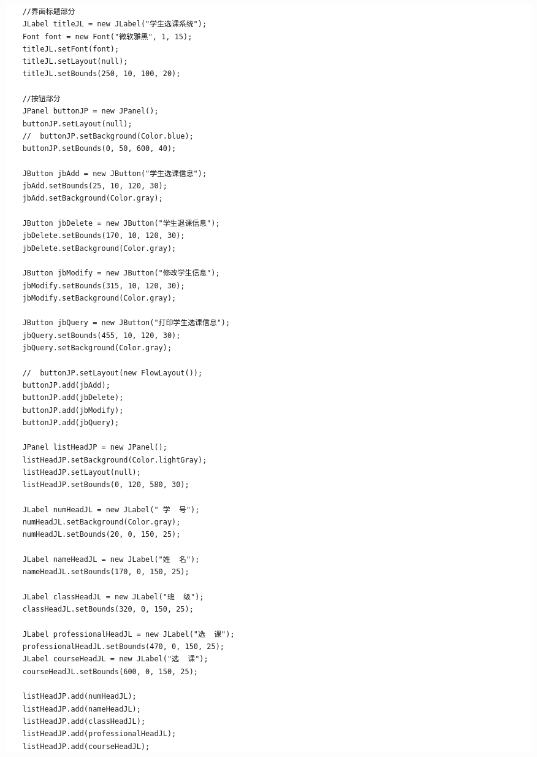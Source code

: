         //界面标题部分
        JLabel titleJL = new JLabel("学生选课系统");
        Font font = new Font("微软雅黑", 1, 15);
        titleJL.setFont(font);
        titleJL.setLayout(null);
        titleJL.setBounds(250, 10, 100, 20);

        //按钮部分
        JPanel buttonJP = new JPanel();
        buttonJP.setLayout(null);
        //  buttonJP.setBackground(Color.blue);
        buttonJP.setBounds(0, 50, 600, 40);

        JButton jbAdd = new JButton("学生选课信息");
        jbAdd.setBounds(25, 10, 120, 30);
        jbAdd.setBackground(Color.gray);

        JButton jbDelete = new JButton("学生退课信息");
        jbDelete.setBounds(170, 10, 120, 30);
        jbDelete.setBackground(Color.gray);

        JButton jbModify = new JButton("修改学生信息");
        jbModify.setBounds(315, 10, 120, 30);
        jbModify.setBackground(Color.gray);

        JButton jbQuery = new JButton("打印学生选课信息");
        jbQuery.setBounds(455, 10, 120, 30);
        jbQuery.setBackground(Color.gray);

        //  buttonJP.setLayout(new FlowLayout());
        buttonJP.add(jbAdd);
        buttonJP.add(jbDelete);
        buttonJP.add(jbModify);
        buttonJP.add(jbQuery);

        JPanel listHeadJP = new JPanel();
        listHeadJP.setBackground(Color.lightGray);
        listHeadJP.setLayout(null);
        listHeadJP.setBounds(0, 120, 580, 30);

        JLabel numHeadJL = new JLabel(" 学  号");
        numHeadJL.setBackground(Color.gray);
        numHeadJL.setBounds(20, 0, 150, 25);

        JLabel nameHeadJL = new JLabel("姓  名");
        nameHeadJL.setBounds(170, 0, 150, 25);

        JLabel classHeadJL = new JLabel("班  级");
        classHeadJL.setBounds(320, 0, 150, 25);

        JLabel professionalHeadJL = new JLabel("选  课");
        professionalHeadJL.setBounds(470, 0, 150, 25);
        JLabel courseHeadJL = new JLabel("选  课");
        courseHeadJL.setBounds(600, 0, 150, 25);

        listHeadJP.add(numHeadJL);
        listHeadJP.add(nameHeadJL);
        listHeadJP.add(classHeadJL);
        listHeadJP.add(professionalHeadJL);
        listHeadJP.add(courseHeadJL);
